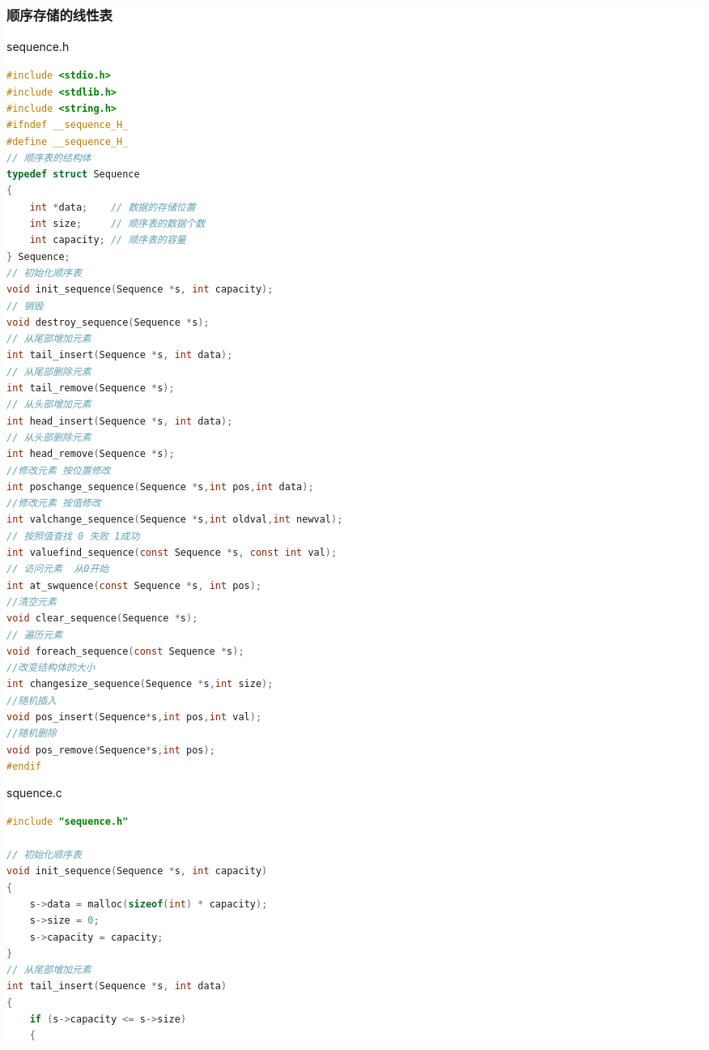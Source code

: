 ### 顺序存储的线性表
sequence.h
```c
#include <stdio.h>
#include <stdlib.h>
#include <string.h>
#ifndef __sequence_H_
#define __sequence_H_
// 顺序表的结构体
typedef struct Sequence
{
    int *data;    // 数据的存储位置
    int size;     // 顺序表的数据个数
    int capacity; // 顺序表的容量
} Sequence;
// 初始化顺序表
void init_sequence(Sequence *s, int capacity);
// 销毁
void destroy_sequence(Sequence *s);
// 从尾部增加元素
int tail_insert(Sequence *s, int data);
// 从尾部删除元素
int tail_remove(Sequence *s);
// 从头部增加元素
int head_insert(Sequence *s, int data);
// 从头部删除元素
int head_remove(Sequence *s);
//修改元素 按位置修改
int poschange_sequence(Sequence *s,int pos,int data);
//修改元素 按值修改
int valchange_sequence(Sequence *s,int oldval,int newval);
// 按照值查找 0 失败 1成功
int valuefind_sequence(const Sequence *s, const int val);
// 访问元素  从0开始
int at_swquence(const Sequence *s, int pos);
//清空元素
void clear_sequence(Sequence *s);
// 遍历元素
void foreach_sequence(const Sequence *s);
//改变结构体的大小
int changesize_sequence(Sequence *s,int size);
//随机插入
void pos_insert(Sequence*s,int pos,int val);
//随机删除
void pos_remove(Sequence*s,int pos);
#endif
```
squence.c
```c
#include "sequence.h"

// 初始化顺序表
void init_sequence(Sequence *s, int capacity)
{
    s->data = malloc(sizeof(int) * capacity);
    s->size = 0;
    s->capacity = capacity;
}
// 从尾部增加元素
int tail_insert(Sequence *s, int data)
{
    if (s->capacity <= s->size)
    {
```